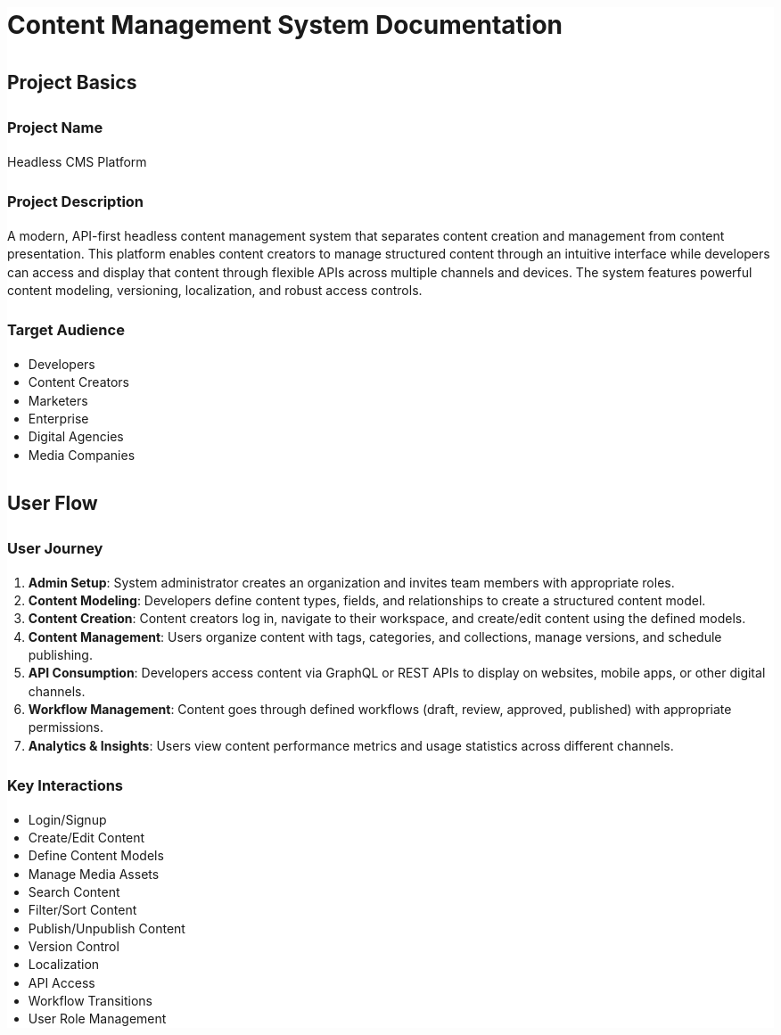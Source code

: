 # Content Management System Documentation

## Project Basics

### Project Name
Headless CMS Platform

### Project Description
A modern, API-first headless content management system that separates content creation and management from content presentation. This platform enables content creators to manage structured content through an intuitive interface while developers can access and display that content through flexible APIs across multiple channels and devices. The system features powerful content modeling, versioning, localization, and robust access controls.

### Target Audience
- Developers
- Content Creators
- Marketers
- Enterprise
- Digital Agencies
- Media Companies

## User Flow

### User Journey
1. **Admin Setup**: System administrator creates an organization and invites team members with appropriate roles.
2. **Content Modeling**: Developers define content types, fields, and relationships to create a structured content model.
3. **Content Creation**: Content creators log in, navigate to their workspace, and create/edit content using the defined models.
4. **Content Management**: Users organize content with tags, categories, and collections, manage versions, and schedule publishing.
5. **API Consumption**: Developers access content via GraphQL or REST APIs to display on websites, mobile apps, or other digital channels.
6. **Workflow Management**: Content goes through defined workflows (draft, review, approved, published) with appropriate permissions.
7. **Analytics & Insights**: Users view content performance metrics and usage statistics across different channels.

### Key Interactions
- Login/Signup
- Create/Edit Content
- Define Content Models
- Manage Media Assets
- Search Content
- Filter/Sort Content
- Publish/Unpublish Content
- Version Control
- Localization
- API Access
- Workflow Transitions
- User Role Management
